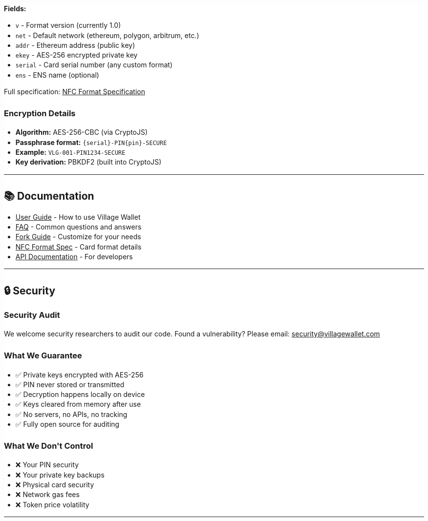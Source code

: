 **Fields:**
- `v` - Format version (currently 1.0)
- `net` - Default network (ethereum, polygon, arbitrum, etc.)
- `addr` - Ethereum address (public key)
- `ekey` - AES-256 encrypted private key
- `serial` - Card serial number (any custom format)
- `ens` - ENS name (optional)

Full specification: [NFC Format Specification](https://github.com/satoshistackalotto/village-wallet/blob/main/village%20wallet%20files/docs/Fork%20Guide.md)

### Encryption Details

- **Algorithm:** AES-256-CBC (via CryptoJS)
- **Passphrase format:** `{serial}-PIN{pin}-SECURE`
- **Example:** `VLG-001-PIN1234-SECURE`
- **Key derivation:** PBKDF2 (built into CryptoJS)

---

## 📚 Documentation

- [User Guide](https://village-wallet/docs.html) - How to use Village Wallet
- [FAQ](https://village-wallet/faq.html) - Common questions and answers
- [Fork Guide](village-wallet/village-wallet-files/docs/FORK-GUIDE.md) - Customize for your needs
- [NFC Format Spec](village-wallet-files/docs/NFC-FORMAT-SPEC.md) - Card format details
- [API Documentation](village-wallet-files/docs/API.md) - For developers

---

## 🔒 Security

### Security Audit

We welcome security researchers to audit our code. Found a vulnerability? Please email: security@villagewallet.com

### What We Guarantee

- ✅ Private keys encrypted with AES-256
- ✅ PIN never stored or transmitted
- ✅ Decryption happens locally on device
- ✅ Keys cleared from memory after use
- ✅ No servers, no APIs, no tracking
- ✅ Fully open source for auditing

### What We Don't Control

- ❌ Your PIN security
- ❌ Your private key backups
- ❌ Physical card security
- ❌ Network gas fees
- ❌ Token price volatility

---